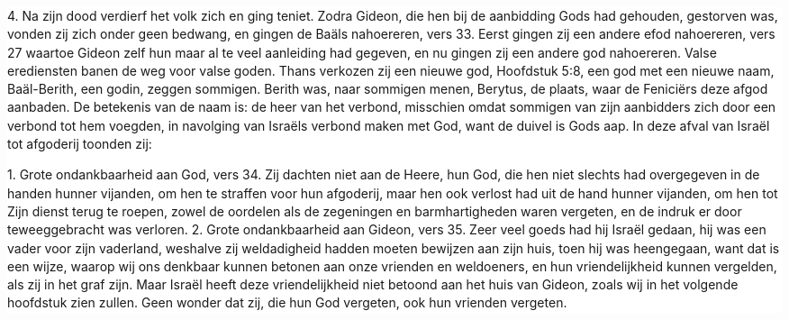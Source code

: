 4\. Na zijn dood verdierf het volk zich en ging teniet. Zodra Gideon, die hen bij de aanbidding Gods had gehouden, gestorven was, vonden zij zich onder geen bedwang, en gingen de Baäls nahoereren, vers 33. Eerst gingen zij een andere efod nahoereren, vers 27 waartoe Gideon zelf hun maar al te veel aanleiding had gegeven, en nu gingen zij een andere god nahoereren. Valse erediensten banen de weg voor valse goden. Thans verkozen zij een nieuwe god, Hoofdstuk 5:8, een god met een nieuwe naam, Baäl-Berith, een godin, zeggen sommigen. Berith was, naar sommigen menen, Berytus, de plaats, waar de Feniciërs deze afgod aanbaden. De betekenis van de naam is: de heer van het verbond, misschien omdat sommigen van zijn aanbidders zich door een verbond tot hem voegden, in navolging van Israëls verbond maken met God, want de duivel is Gods aap. In deze afval van Israël tot afgoderij toonden zij:

1\. Grote ondankbaarheid aan God, vers 34. Zij dachten niet aan de Heere, hun God, die hen niet slechts had overgegeven in de handen hunner vijanden, om hen te straffen voor hun afgoderij, maar hen ook verlost had uit de hand hunner vijanden, om hen tot Zijn dienst terug te roepen, zowel de oordelen als de zegeningen en barmhartigheden waren vergeten, en de indruk er door teweeggebracht was verloren. 
2\. Grote ondankbaarheid aan Gideon, vers 35. Zeer veel goeds had hij Israël gedaan, hij was een vader voor zijn vaderland, weshalve zij weldadigheid hadden moeten bewijzen aan zijn huis, toen hij was heengegaan, want dat is een wijze, waarop wij ons denkbaar kunnen betonen aan onze vrienden en weldoeners, en hun vriendelijkheid kunnen vergelden, als zij in het graf zijn. Maar Israël heeft deze vriendelijkheid niet betoond aan het huis van Gideon, zoals wij in het volgende hoofdstuk zien zullen. Geen wonder dat zij, die hun God vergeten, ook hun vrienden vergeten. 
